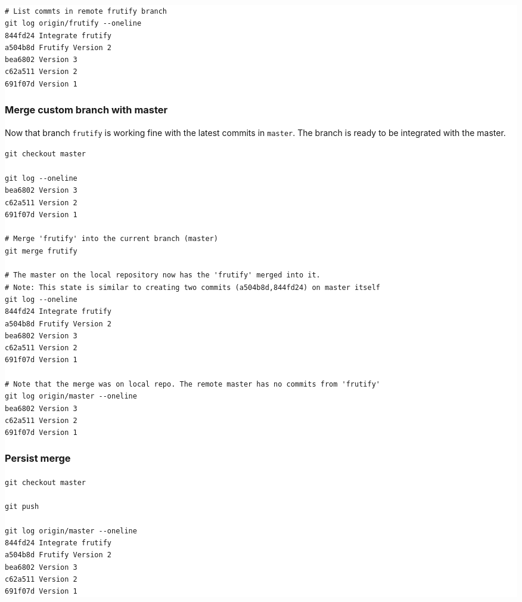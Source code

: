 ```shell
# List commts in remote frutify branch
git log origin/frutify --oneline
844fd24 Integrate frutify
a504b8d Frutify Version 2
bea6802 Version 3
c62a511 Version 2
691f07d Version 1
```

### Merge custom branch with master

Now that branch `frutify` is working fine with the latest commits in `master`. The branch is ready to be integrated with the master.

```shell
git checkout master

git log --oneline
bea6802 Version 3
c62a511 Version 2
691f07d Version 1

# Merge 'frutify' into the current branch (master)
git merge frutify

# The master on the local repository now has the 'frutify' merged into it.
# Note: This state is similar to creating two commits (a504b8d,844fd24) on master itself
git log --oneline
844fd24 Integrate frutify
a504b8d Frutify Version 2
bea6802 Version 3
c62a511 Version 2
691f07d Version 1

# Note that the merge was on local repo. The remote master has no commits from 'frutify'
git log origin/master --oneline
bea6802 Version 3
c62a511 Version 2
691f07d Version 1

```

### Persist merge

```shell
git checkout master

git push 

git log origin/master --oneline
844fd24 Integrate frutify
a504b8d Frutify Version 2
bea6802 Version 3
c62a511 Version 2
691f07d Version 1

```


